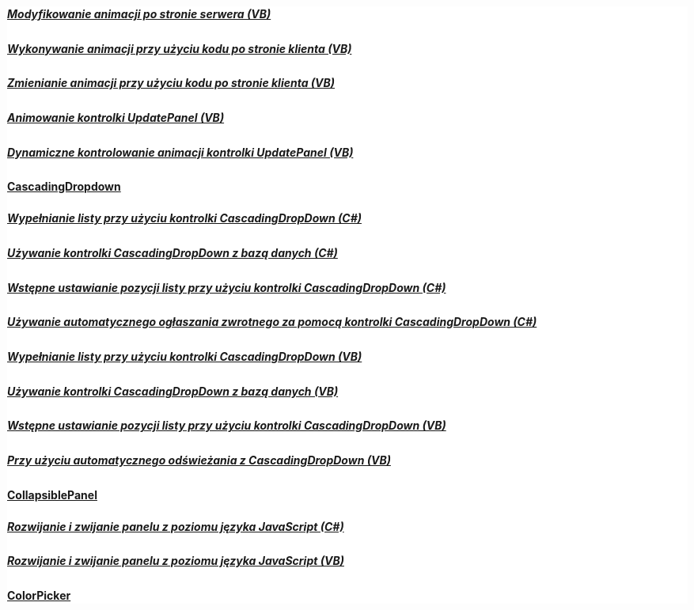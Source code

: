 ##### [Modyfikowanie animacji po stronie serwera (VB)](web-forms/overview/ajax-control-toolkit/animation/modifying-animations-from-the-server-side-vb.md)
##### [Wykonywanie animacji przy użyciu kodu po stronie klienta (VB)](web-forms/overview/ajax-control-toolkit/animation/executing-animations-using-client-side-code-vb.md)
##### [Zmienianie animacji przy użyciu kodu po stronie klienta (VB)](web-forms/overview/ajax-control-toolkit/animation/changing-an-animation-using-client-side-code-vb.md)
##### [Animowanie kontrolki UpdatePanel (VB)](web-forms/overview/ajax-control-toolkit/animation/animating-an-updatepanel-control-vb.md)
##### [Dynamiczne kontrolowanie animacji kontrolki UpdatePanel (VB)](web-forms/overview/ajax-control-toolkit/animation/dynamically-controlling-updatepanel-animations-vb.md)
#### [CascadingDropdown](web-forms/overview/ajax-control-toolkit/cascadingdropdown/index.md)
##### [Wypełnianie listy przy użyciu kontrolki CascadingDropDown (C#)](web-forms/overview/ajax-control-toolkit/cascadingdropdown/filling-a-list-using-cascadingdropdown-cs.md)
##### [Używanie kontrolki CascadingDropDown z bazą danych (C#)](web-forms/overview/ajax-control-toolkit/cascadingdropdown/using-cascadingdropdown-with-a-database-cs.md)
##### [Wstępne ustawianie pozycji listy przy użyciu kontrolki CascadingDropDown (C#)](web-forms/overview/ajax-control-toolkit/cascadingdropdown/presetting-list-entries-with-cascadingdropdown-cs.md)
##### [Używanie automatycznego ogłaszania zwrotnego za pomocą kontrolki CascadingDropDown (C#)](web-forms/overview/ajax-control-toolkit/cascadingdropdown/using-auto-postback-with-cascadingdropdown-cs.md)
##### [Wypełnianie listy przy użyciu kontrolki CascadingDropDown (VB)](web-forms/overview/ajax-control-toolkit/cascadingdropdown/filling-a-list-using-cascadingdropdown-vb.md)
##### [Używanie kontrolki CascadingDropDown z bazą danych (VB)](web-forms/overview/ajax-control-toolkit/cascadingdropdown/using-cascadingdropdown-with-a-database-vb.md)
##### [Wstępne ustawianie pozycji listy przy użyciu kontrolki CascadingDropDown (VB)](web-forms/overview/ajax-control-toolkit/cascadingdropdown/presetting-list-entries-with-cascadingdropdown-vb.md)
##### [Przy użyciu automatycznego odświeżania z CascadingDropDown (VB)](web-forms/overview/ajax-control-toolkit/cascadingdropdown/using-auto-postback-with-cascadingdropdown-vb.md)
#### [CollapsiblePanel](web-forms/overview/ajax-control-toolkit/collapsiblepanel/index.md)
##### [Rozwijanie i zwijanie panelu z poziomu języka JavaScript (C#)](web-forms/overview/ajax-control-toolkit/collapsiblepanel/collapsing-and-expanding-a-panel-from-javascript-cs.md)
##### [Rozwijanie i zwijanie panelu z poziomu języka JavaScript (VB)](web-forms/overview/ajax-control-toolkit/collapsiblepanel/collapsing-and-expanding-a-panel-from-javascript-vb.md)
#### [ColorPicker](web-forms/overview/ajax-control-toolkit/colorpicker/index.md)